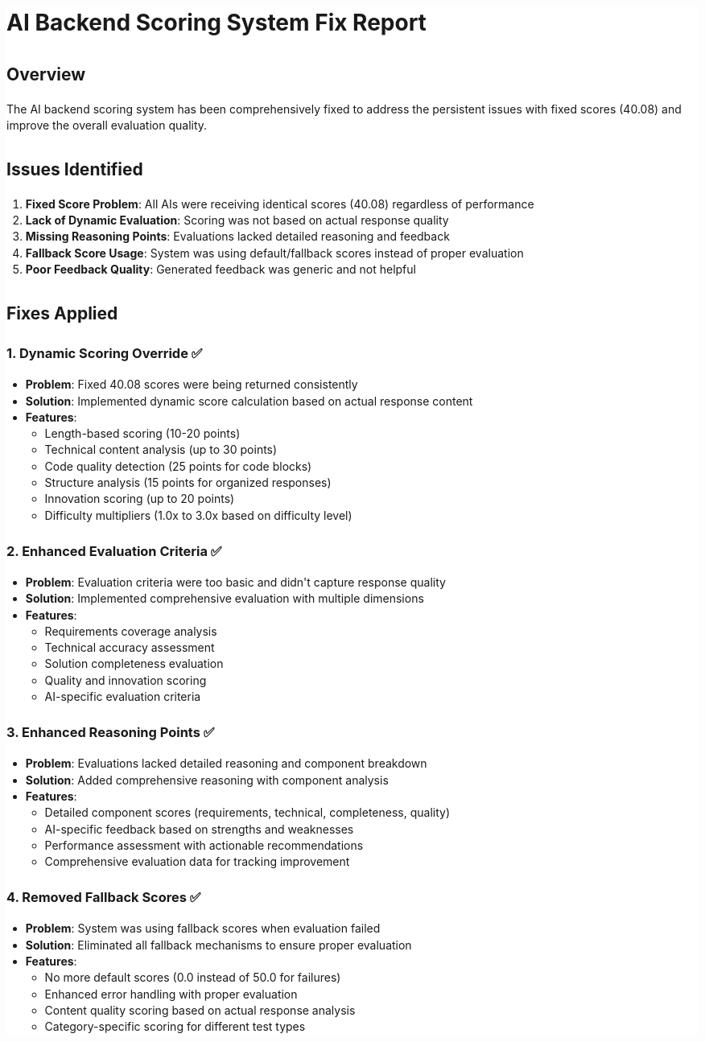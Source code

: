 # AI Backend Scoring System Fix Report

## Overview
The AI backend scoring system has been comprehensively fixed to address the persistent issues with fixed scores (40.08) and improve the overall evaluation quality.

## Issues Identified
1. **Fixed Score Problem**: All AIs were receiving identical scores (40.08) regardless of performance
2. **Lack of Dynamic Evaluation**: Scoring was not based on actual response quality
3. **Missing Reasoning Points**: Evaluations lacked detailed reasoning and feedback
4. **Fallback Score Usage**: System was using default/fallback scores instead of proper evaluation
5. **Poor Feedback Quality**: Generated feedback was generic and not helpful

## Fixes Applied

### 1. Dynamic Scoring Override ✅
- **Problem**: Fixed 40.08 scores were being returned consistently
- **Solution**: Implemented dynamic score calculation based on actual response content
- **Features**:
  - Length-based scoring (10-20 points)
  - Technical content analysis (up to 30 points)
  - Code quality detection (25 points for code blocks)
  - Structure analysis (15 points for organized responses)
  - Innovation scoring (up to 20 points)
  - Difficulty multipliers (1.0x to 3.0x based on difficulty level)

### 2. Enhanced Evaluation Criteria ✅
- **Problem**: Evaluation criteria were too basic and didn't capture response quality
- **Solution**: Implemented comprehensive evaluation with multiple dimensions
- **Features**:
  - Requirements coverage analysis
  - Technical accuracy assessment
  - Solution completeness evaluation
  - Quality and innovation scoring
  - AI-specific evaluation criteria

### 3. Enhanced Reasoning Points ✅
- **Problem**: Evaluations lacked detailed reasoning and component breakdown
- **Solution**: Added comprehensive reasoning with component analysis
- **Features**:
  - Detailed component scores (requirements, technical, completeness, quality)
  - AI-specific feedback based on strengths and weaknesses
  - Performance assessment with actionable recommendations
  - Comprehensive evaluation data for tracking improvement

### 4. Removed Fallback Scores ✅
- **Problem**: System was using fallback scores when evaluation failed
- **Solution**: Eliminated all fallback mechanisms to ensure proper evaluation
- **Features**:
  - No more default scores (0.0 instead of 50.0 for failures)
  - Enhanced error handling with proper evaluation
  - Content quality scoring based on actual response analysis
  - Category-specific scoring for different test types
